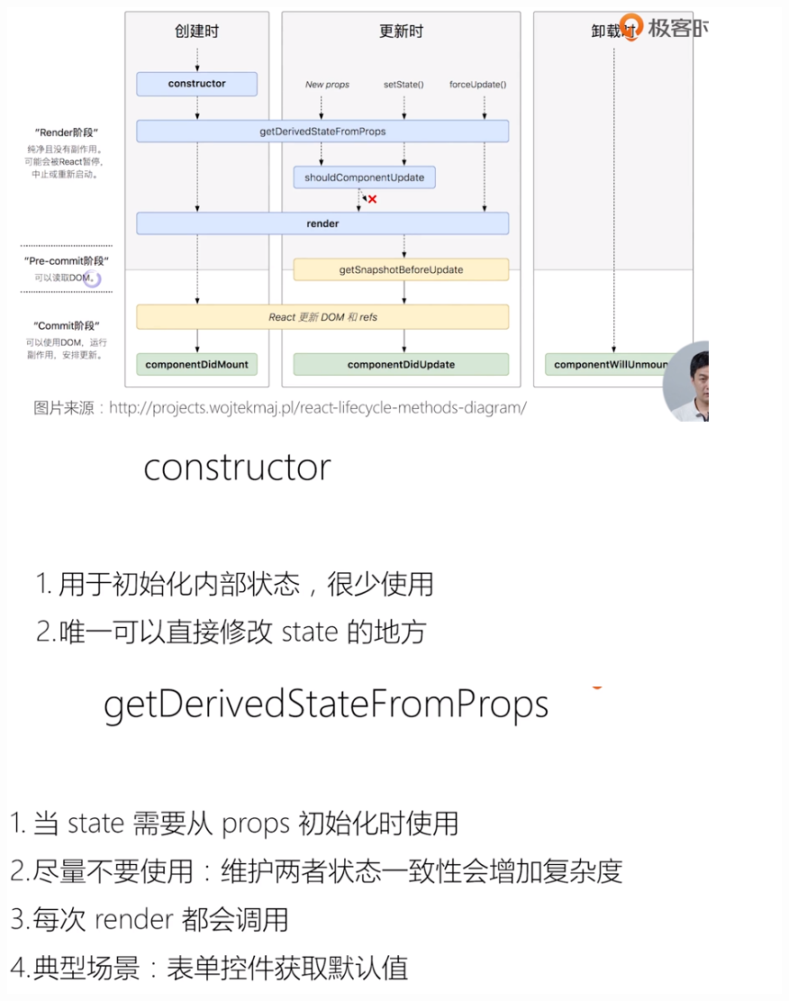 ![image-20210120103447491](Log.assets/image-20210120103447491.png)



![image-20210120104131325](Log.assets/image-20210120104131325.png)



![image-20210120104148589](Log.assets/image-20210120104148589.png)

